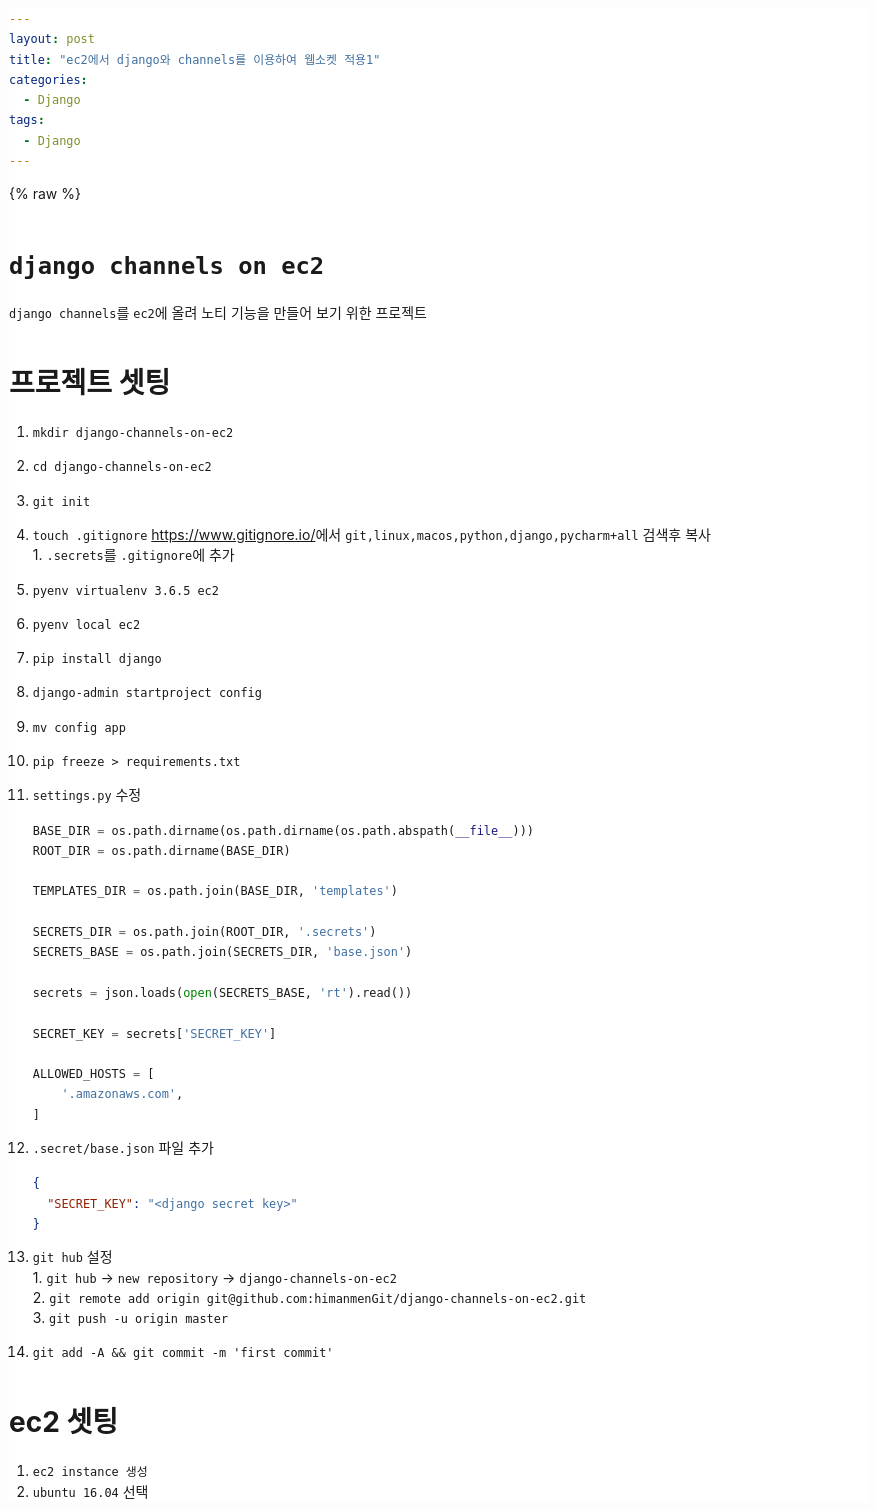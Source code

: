 ```yaml
---
layout: post
title: "ec2에서 django와 channels를 이용하여 웹소켓 적용1"
categories:
  - Django
tags:
  - Django
---
```


{% raw %}

# `django channels on ec2`
`django channels`를 `ec2`에 올려 노티 기능을 만들어 보기 위한 프로젝트

# 프로젝트 셋팅
1. `mkdir django-channels-on-ec2`
2. `cd django-channels-on-ec2`
3. `git init`
4. `touch .gitignore` <https://www.gitignore.io/>에서 `git,linux,macos,python,django,pycharm+all` 검색후 복사      
        1. `.secrets`를 `.gitignore`에 추가        
5. `pyenv virtualenv 3.6.5 ec2`
6. `pyenv local ec2`
7. `pip install django`
8. `django-admin startproject config`
9. `mv config app`
10. `pip freeze > requirements.txt`
11. `settings.py` 수정
    ```python
    BASE_DIR = os.path.dirname(os.path.dirname(os.path.abspath(__file__)))
    ROOT_DIR = os.path.dirname(BASE_DIR)
    
    TEMPLATES_DIR = os.path.join(BASE_DIR, 'templates')
    
    SECRETS_DIR = os.path.join(ROOT_DIR, '.secrets')
    SECRETS_BASE = os.path.join(SECRETS_DIR, 'base.json')
    
    secrets = json.loads(open(SECRETS_BASE, 'rt').read())
    
    SECRET_KEY = secrets['SECRET_KEY']
    
    ALLOWED_HOSTS = [
        '.amazonaws.com',
    ]
    ```    
12. `.secret/base.json` 파일 추가       
    ```json
    {
      "SECRET_KEY": "<django secret key>"
    }
    ```  

13. `git hub` 설정         
        1. `git hub` -> `new repository` -> `django-channels-on-ec2`        
        2. `git remote add origin git@github.com:himanmenGit/django-channels-on-ec2.git`        
        3. `git push -u origin master`
14. `git add -A && git commit -m 'first commit'`

# ec2 셋팅
1. `ec2 instance 생성`
2. `ubuntu 16.04` 선택